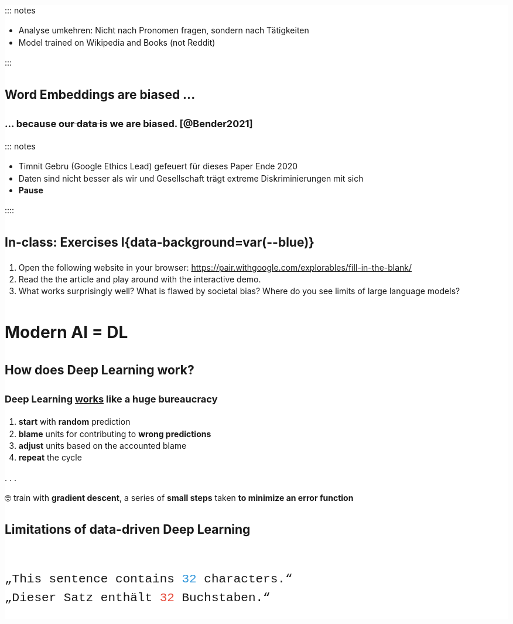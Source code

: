 ::: notes

- Analyse umkehren: Nicht nach Pronomen fragen, sondern nach Tätigkeiten
- Model trained on Wikipedia and Books (not Reddit)

:::

## Word Embeddings are biased ...

### ... because ~~**our data** is~~ we are biased. [@Bender2021]

::: notes

- Timnit Gebru (Google Ethics Lead) gefeuert für dieses Paper Ende 2020
- Daten sind nicht besser als wir und Gesellschaft trägt extreme Diskriminierungen mit sich
- **Pause**

::::

## In-class: Exercises I{data-background=var(--blue)}

1. Open the following website in your browser: 
   <https://pair.withgoogle.com/explorables/fill-in-the-blank/>
2. Read the the article and play around with the interactive demo.
3. What works surprisingly well? What is flawed by societal bias? Where do you see limits of large language models?

# Modern AI = DL

## How does Deep Learning work?

### Deep Learning [works](https://thinc.ai/docs/backprop101) like a huge bureaucracy

1. **start** with **random** prediction
2. **blame** units for contributing to **wrong predictions**
3. **adjust** units based on the accounted blame
4. **repeat** the cycle

. . .

:nerd_face: train with **gradient descent**, a series of **small steps** taken **to minimize an error function**

## Limitations of data-driven Deep Learning

<br>

<p><span style="font-size:1.5em"><span style="font-family:Courier New,Courier,monospace">&bdquo;This sentence contains <span style="color:#3498db">32</span> characters.&ldquo;<br />
&bdquo;Dieser Satz enth&auml;lt <span style="color:#e74c3c">32</span> Buchstaben.&ldquo;</span></span><br />
&nbsp;</p>
